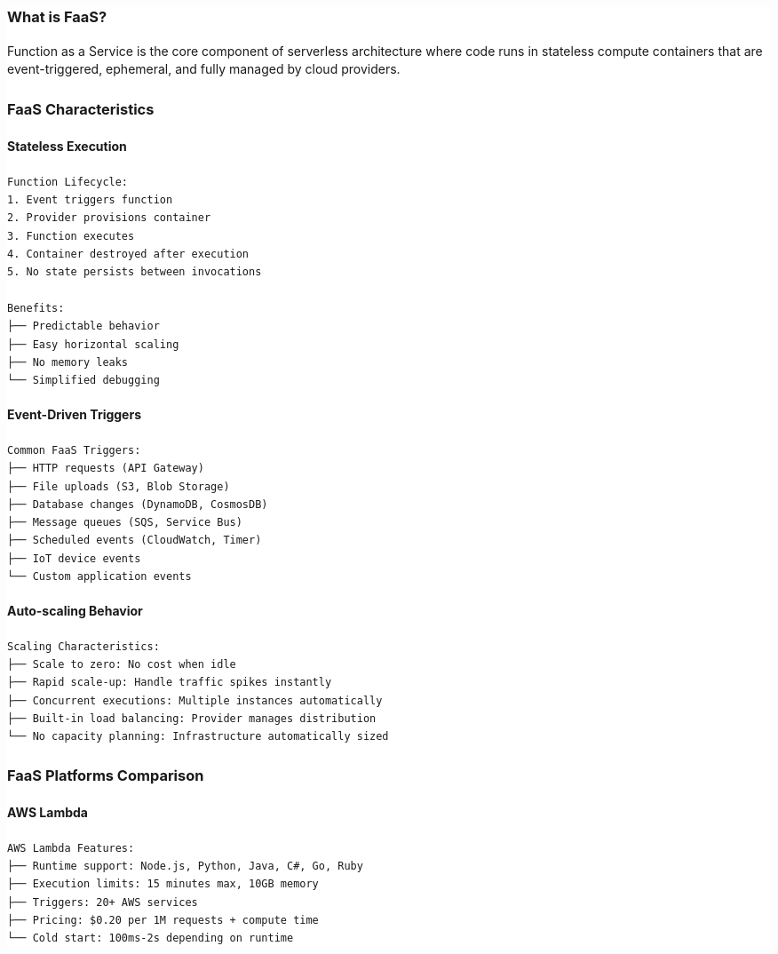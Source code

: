 ### What is FaaS?

Function as a Service is the core component of serverless architecture where code runs in stateless compute containers that are event-triggered, ephemeral, and fully managed by cloud providers.

### FaaS Characteristics

#### Stateless Execution

```
Function Lifecycle:
1. Event triggers function
2. Provider provisions container
3. Function executes
4. Container destroyed after execution
5. No state persists between invocations

Benefits:
├── Predictable behavior
├── Easy horizontal scaling
├── No memory leaks
└── Simplified debugging
```

#### Event-Driven Triggers

```
Common FaaS Triggers:
├── HTTP requests (API Gateway)
├── File uploads (S3, Blob Storage)
├── Database changes (DynamoDB, CosmosDB)
├── Message queues (SQS, Service Bus)
├── Scheduled events (CloudWatch, Timer)
├── IoT device events
└── Custom application events
```

#### Auto-scaling Behavior

```
Scaling Characteristics:
├── Scale to zero: No cost when idle
├── Rapid scale-up: Handle traffic spikes instantly
├── Concurrent executions: Multiple instances automatically
├── Built-in load balancing: Provider manages distribution
└── No capacity planning: Infrastructure automatically sized
```

### FaaS Platforms Comparison

#### AWS Lambda

```
AWS Lambda Features:
├── Runtime support: Node.js, Python, Java, C#, Go, Ruby
├── Execution limits: 15 minutes max, 10GB memory
├── Triggers: 20+ AWS services
├── Pricing: $0.20 per 1M requests + compute time
└── Cold start: 100ms-2s depending on runtime
```
